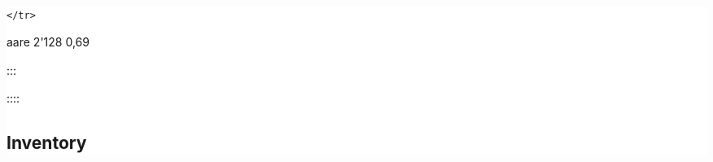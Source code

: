     </tr>
  </thead>
  <tbody>
    <tr>
      <td id="T_04ee4_row0_col0" class="data row0 col0" >aare</td>
      <td id="T_04ee4_row0_col1" class="data row0 col1" >2'128</td>
      <td id="T_04ee4_row0_col2" class="data row0 col2" >0,69</td>
    </tr>
  </tbody>
</table>


</div>


:::

::::

## Inventory

<div>
<style type="text/css">
#T_ecda1 tr:nth-child(even) {
  background-color: rgba(139, 69, 19, 0.08);
}
#T_ecda1 tr:nth-child(odd) {
  background: #FFF;
}
#T_ecda1 tr {
  font-size: 12px;
}
#T_ecda1 th {
  background-color: #FFF;
  font-size: 14px;
  text-align: left;
  width: auto;
  word-break: keep-all;
}
#T_ecda1 td {
  padding: 4px;
  font-size: 12px;
  text-align: center;
}
#T_ecda1 table {
  border: 1px solid black;
  border-collapse: collapse;
}
#T_ecda1  th {
  border: 1px solid black;
  border-collapse: collapse;
}
#T_ecda1  tr {
  border: 1px solid black;
  border-collapse: collapse;
}
#T_ecda1  td {
  border: 1px solid black;
  border-collapse: collapse;
}
#T_ecda1 caption {
  caption-side: top;
  font-size: 1em;
  text-align: left;
  margin-bottom: 10px;
}